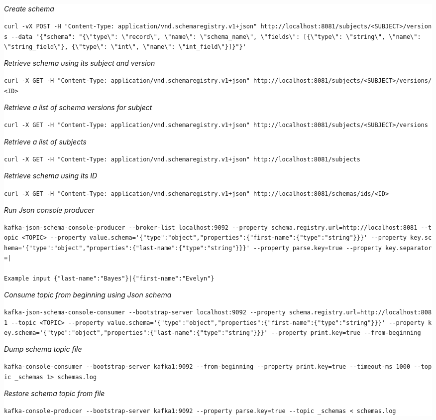 *Create schema*
```
curl -vX POST -H "Content-Type: application/vnd.schemaregistry.v1+json" http://localhost:8081/subjects/<SUBJECT>/versions --data '{"schema": "{\"type\": \"record\", \"name\": \"schema_name\", \"fields\": [{\"type\": \"string\", \"name\": \"string_field\"}, {\"type\": \"int\", \"name\": \"int_field\"}]}"}'
```

*Retrieve schema using its subject and version*
```
curl -X GET -H "Content-Type: application/vnd.schemaregistry.v1+json" http://localhost:8081/subjects/<SUBJECT>/versions/<ID>
```

*Retrieve a list of schema versions for subject*
```
curl -X GET -H "Content-Type: application/vnd.schemaregistry.v1+json" http://localhost:8081/subjects/<SUBJECT>/versions
```

*Retrieve a list of subjects*
```
curl -X GET -H "Content-Type: application/vnd.schemaregistry.v1+json" http://localhost:8081/subjects
```

*Retrieve schema using its ID*
```
curl -X GET -H "Content-Type: application/vnd.schemaregistry.v1+json" http://localhost:8081/schemas/ids/<ID>
```

*Run Json console producer*
```
kafka-json-schema-console-producer --broker-list localhost:9092 --property schema.registry.url=http://localhost:8081 --topic <TOPIC> --property value.schema='{"type":"object","properties":{"first-name":{"type":"string"}}}' --property key.schema='{"type":"object","properties":{"last-name":{"type":"string"}}}' --property parse.key=true --property key.separator=|

Example input {"last-name":"Bayes"}|{"first-name":"Evelyn"}
````

*Consume topic from beginning using Json schema*
```
kafka-json-schema-console-consumer --bootstrap-server localhost:9092 --property schema.registry.url=http://localhost:8081 --topic <TOPIC> --property value.schema='{"type":"object","properties":{"first-name":{"type":"string"}}}' --property key.schema='{"type":"object","properties":{"last-name":{"type":"string"}}}' --property print.key=true --from-beginning
```

*Dump schema topic file*
```
kafka-console-consumer --bootstrap-server kafka1:9092 --from-beginning --property print.key=true --timeout-ms 1000 --topic _schemas 1> schemas.log
```

*Restore schema topic from file*
```
kafka-console-producer --bootstrap-server kafka1:9092 --property parse.key=true --topic _schemas < schemas.log
```
